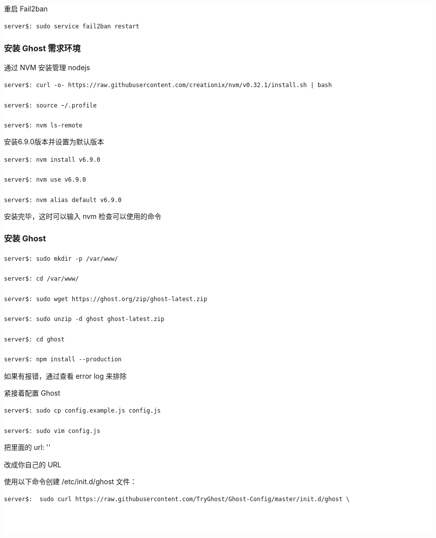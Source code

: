 

重启 Fail2ban

<pre><code>server$: sudo service fail2ban restart</code></pre>



### 安装 Ghost 需求环境

通过 NVM 安装管理 nodejs

<pre><code>server$: curl -o- https://raw.githubusercontent.com/creationix/nvm/v0.32.1/install.sh | bash

server$: source ~/.profile

server$: nvm ls-remote</code></pre>

安装6.9.0版本并设置为默认版本

<pre><code>server$: nvm install v6.9.0

server$: nvm use v6.9.0

server$: nvm alias default v6.9.0</code></pre>

安装完毕，这时可以输入 nvm 检查可以使用的命令



### 安装 Ghost

<pre><code>server$: sudo mkdir -p /var/www/

server$: cd /var/www/

server$: sudo wget https://ghost.org/zip/ghost-latest.zip

server$: sudo unzip -d ghost ghost-latest.zip

server$: cd ghost

server$: npm install --production</code></pre>



如果有报错，通过查看 error log 来排除



紧接着配置 Ghost

<pre><code>server$: sudo cp config.example.js config.js

server$: sudo vim config.js</code></pre>

把里面的 url: ''

改成你自己的 URL



使用以下命令创建 /etc/init.d/ghost 文件：

<pre><code>server$:  sudo curl https://raw.githubusercontent.com/TryGhost/Ghost-Config/master/init.d/ghost \

